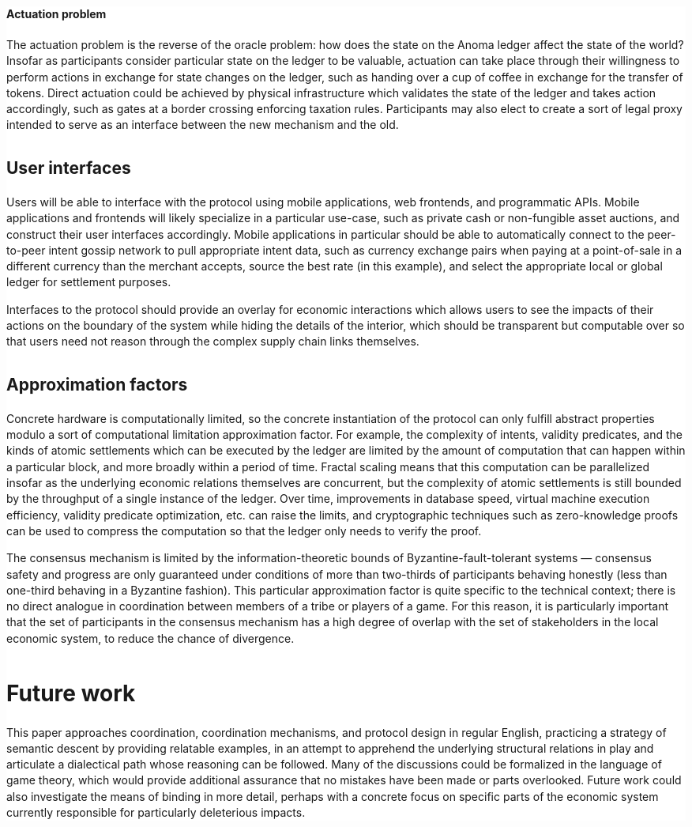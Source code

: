 #### Actuation problem

The actuation problem is the reverse of the oracle problem: how does the state on the Anoma ledger affect the state of the world? Insofar as participants consider particular state on the ledger to be valuable, actuation can take place through their willingness to perform actions in exchange for state changes on the ledger, such as handing over a cup of coffee in exchange for the transfer of tokens. Direct actuation could be achieved by physical infrastructure which validates the state of the ledger and takes action accordingly, such as gates at a border crossing enforcing taxation rules. Participants may also elect to create a sort of legal proxy intended to serve as an interface between the new mechanism and the old.

## User interfaces

Users will be able to interface with the protocol using mobile applications, web frontends, and programmatic APIs. Mobile applications and frontends will likely specialize in a particular use-case, such as private cash or non-fungible asset auctions, and construct their user interfaces accordingly. Mobile applications in particular should be able to automatically connect to the peer-to-peer intent gossip network to pull appropriate intent data, such as currency exchange pairs when paying at a point-of-sale in a different currency than the merchant accepts, source the best rate (in this example), and select the appropriate local or global ledger for settlement purposes.

Interfaces to the protocol should provide an overlay for economic interactions which allows users to see the impacts of their actions on the boundary of the system while hiding the details of the interior, which should be transparent but computable over so that users need not reason through the complex supply chain links themselves.

## Approximation factors

Concrete hardware is computationally limited, so the concrete instantiation of the protocol can only fulfill abstract properties modulo a sort of computational limitation approximation factor. For example, the complexity of intents, validity predicates, and the kinds of atomic settlements which can be executed by the ledger are limited by the amount of computation that can happen within a particular block, and more broadly within a period of time. Fractal scaling means that this computation can be parallelized insofar as the underlying economic relations themselves are concurrent, but the complexity of atomic settlements is still bounded by the throughput of a single instance of the ledger. Over time, improvements in database speed, virtual machine execution efficiency, validity predicate optimization, etc. can raise the limits, and cryptographic techniques such as zero-knowledge proofs can be used to compress the computation so that the ledger only needs to verify the proof. 

The consensus mechanism is limited by the information-theoretic bounds of Byzantine-fault-tolerant systems — consensus safety and progress are only guaranteed under conditions of more than two-thirds of participants behaving honestly (less than one-third behaving in a Byzantine fashion). This particular approximation factor is quite specific to the technical context; there is no direct analogue in coordination between members of a tribe or players of a game. For this reason, it is particularly important that the set of participants in the consensus mechanism has a high degree of overlap with the set of stakeholders in the local economic system, to reduce the chance of divergence.

# Future work

This paper approaches coordination, coordination mechanisms, and protocol design in regular English, practicing a strategy of semantic descent by providing relatable examples, in an attempt to apprehend the underlying structural relations in play and articulate a dialectical path whose reasoning can be followed. Many of the discussions could be formalized in the language of game theory, which would provide additional assurance that no mistakes have been made or parts overlooked. Future work could also investigate the means of binding in more detail, perhaps with a concrete focus on specific parts of the economic system currently responsible for particularly deleterious impacts. 
